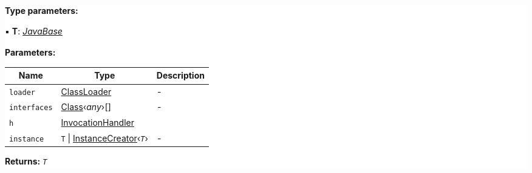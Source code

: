 **Type parameters:**

▪ **T**: *[JavaBase](_java_javabase_.javabase.md)*

**Parameters:**

Name | Type | Description |
------ | ------ | ------ |
`loader` | [ClassLoader](_java_lang_classloader_.classloader.md) | - |
`interfaces` | [Class](_java_lang_class_.class.md)‹*any*›[] | - |
`h` | [InvocationHandler](../interfaces/_java_lang_reflect_invocationhandler_.invocationhandler.md) |   |
`instance` | `T` \| [InstanceCreator](../modules/_java_javabase_.md#instancecreator)‹*`T`*› | - |

**Returns:** *`T`*